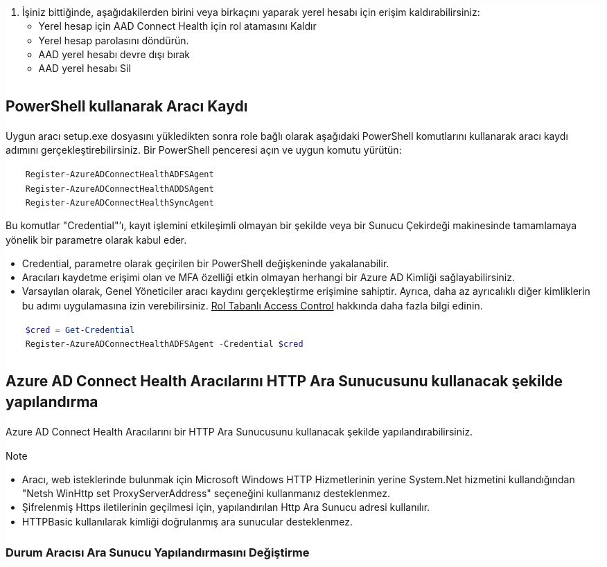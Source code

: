 1. İşiniz bittiğinde, aşağıdakilerden birini veya birkaçını yaparak yerel hesabı için erişim kaldırabilirsiniz: 
    * Yerel hesap için AAD Connect Health için rol atamasını Kaldır
    * Yerel hesap parolasını döndürün. 
    * AAD yerel hesabı devre dışı bırak
    * AAD yerel hesabı Sil  

## <a name="agent-registration-using-powershell"></a>PowerShell kullanarak Aracı Kaydı

Uygun aracı setup.exe dosyasını yükledikten sonra role bağlı olarak aşağıdaki PowerShell komutlarını kullanarak aracı kaydı adımını gerçekleştirebilirsiniz. Bir PowerShell penceresi açın ve uygun komutu yürütün:

```powershell
    Register-AzureADConnectHealthADFSAgent
    Register-AzureADConnectHealthADDSAgent
    Register-AzureADConnectHealthSyncAgent

```

Bu komutlar "Credential"’ı, kayıt işlemini etkileşimli olmayan bir şekilde veya bir Sunucu Çekirdeği makinesinde tamamlamaya yönelik bir parametre olarak kabul eder.
* Credential, parametre olarak geçirilen bir PowerShell değişkeninde yakalanabilir.
* Aracıları kaydetme erişimi olan ve MFA özelliği etkin olmayan herhangi bir Azure AD Kimliği sağlayabilirsiniz.
* Varsayılan olarak, Genel Yöneticiler aracı kaydını gerçekleştirme erişimine sahiptir. Ayrıca, daha az ayrıcalıklı diğer kimliklerin bu adımı uygulamasına izin verebilirsiniz. [Rol Tabanlı Access Control](how-to-connect-health-operations.md#manage-access-with-role-based-access-control) hakkında daha fazla bilgi edinin.

```powershell
    $cred = Get-Credential
    Register-AzureADConnectHealthADFSAgent -Credential $cred

```

## <a name="configure-azure-ad-connect-health-agents-to-use-http-proxy"></a>Azure AD Connect Health Aracılarını HTTP Ara Sunucusunu kullanacak şekilde yapılandırma

Azure AD Connect Health Aracılarını bir HTTP Ara Sunucusunu kullanacak şekilde yapılandırabilirsiniz.

> [!NOTE]
> * Aracı, web isteklerinde bulunmak için Microsoft Windows HTTP Hizmetlerinin yerine System.Net hizmetini kullandığından "Netsh WinHttp set ProxyServerAddress" seçeneğini kullanmanız desteklenmez.
> * Şifrelenmiş Https iletilerinin geçilmesi için, yapılandırılan Http Ara Sunucu adresi kullanılır.
> * HTTPBasic kullanılarak kimliği doğrulanmış ara sunucular desteklenmez.
>
>

### <a name="change-health-agent-proxy-configuration"></a>Durum Aracısı Ara Sunucu Yapılandırmasını Değiştirme
